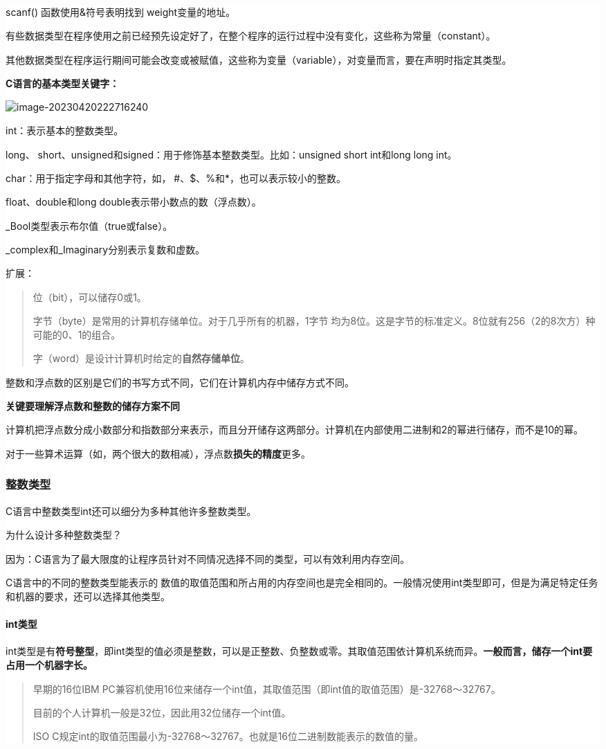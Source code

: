 scanf() 函数使用&符号表明找到 weight变量的地址。

有些数据类型在程序使用之前已经预先设定好了，在整个程序的运行过程中没有变化，这些称为常量（constant）。

其他数据类型在程序运行期间可能会改变或被赋值，这些称为变量（variable），对变量而言，要在声明时指定其类型。

**C语言的基本类型关键字：**

![image-20230420222716240](C:/Users/shuyi/Desktop/study-notes/C%20%20Primer%20Plus.images/image-20230420222716240.png)

int：表示基本的整数类型。

long、 short、unsigned和signed：用于修饰基本整数类型。比如：unsigned short int和long long int。

char：用于指定字母和其他字符，如， #、$、%和*，也可以表示较小的整数。

float、double和long double表示带小数点的数（浮点数）。

\_Bool类型表示布尔值（true或false）。

\_complex和\_Imaginary分别表示复数和虚数。



扩展：

> 位（bit），可以储存0或1。
>
> 字节（byte）是常用的计算机存储单位。对于几乎所有的机器，1字节 均为8位。这是字节的标准定义。8位就有256（2的8次方）种可能的0、1的组合。
>
> 字（word）是设计计算机时给定的**自然存储单位**。

整数和浮点数的区别是它们的书写方式不同，它们在计算机内存中储存方式不同。

**关键要理解浮点数和整数的储存方案不同**

计算机把浮点数分成小数部分和指数部分来表示，而且分开储存这两部分。计算机在内部使用二进制和2的幂进行储存，而不是10的幂。

对于一些算术运算（如，两个很大的数相减），浮点数**损失的精度**更多。



### 整数类型

C语言中整数类型int还可以细分为多种其他许多整数类型。

为什么设计多种整数类型？

因为：C语言为了最大限度的让程序员针对不同情况选择不同的类型，可以有效利用内存空间。

C语言中的不同的整数类型能表示的 数值的取值范围和所占用的内存空间也是完全相同的。一般情况使用int类型即可，但是为满足特定任务和机器的要求，还可以选择其他类型。

#### int类型

int类型是有**符号整型**，即int类型的值必须是整数，可以是正整数、负整数或零。其取值范围依计算机系统而异。**一般而言，储存一个int要占用一个机器字长。**

> 早期的16位IBM PC兼容机使用16位来储存一个int值，其取值范围（即int值的取值范围）是-32768～32767。
>
> 目前的个人计算机一般是32位，因此用32位储存一个int值。
>
> ISO C规定int的取值范围最小为-32768～32767。也就是16位二进制数能表示的数值的量。

